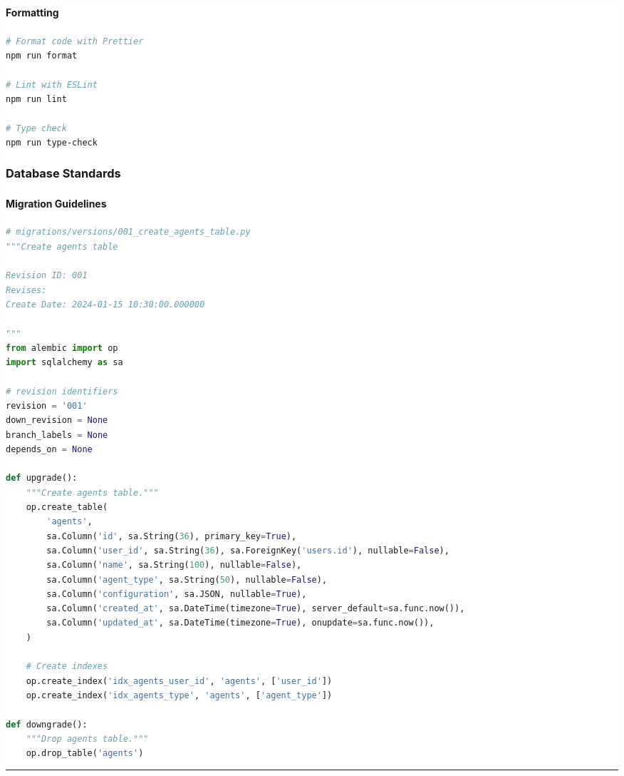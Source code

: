 #### Formatting

```bash
# Format code with Prettier
npm run format

# Lint with ESLint
npm run lint

# Type check
npm run type-check
```

### Database Standards

#### Migration Guidelines

```python
# migrations/versions/001_create_agents_table.py
"""Create agents table

Revision ID: 001
Revises: 
Create Date: 2024-01-15 10:30:00.000000

"""
from alembic import op
import sqlalchemy as sa

# revision identifiers
revision = '001'
down_revision = None
branch_labels = None
depends_on = None

def upgrade():
    """Create agents table."""
    op.create_table(
        'agents',
        sa.Column('id', sa.String(36), primary_key=True),
        sa.Column('user_id', sa.String(36), sa.ForeignKey('users.id'), nullable=False),
        sa.Column('name', sa.String(100), nullable=False),
        sa.Column('agent_type', sa.String(50), nullable=False),
        sa.Column('configuration', sa.JSON, nullable=True),
        sa.Column('created_at', sa.DateTime(timezone=True), server_default=sa.func.now()),
        sa.Column('updated_at', sa.DateTime(timezone=True), onupdate=sa.func.now()),
    )
    
    # Create indexes
    op.create_index('idx_agents_user_id', 'agents', ['user_id'])
    op.create_index('idx_agents_type', 'agents', ['agent_type'])

def downgrade():
    """Drop agents table."""
    op.drop_table('agents')
```

---